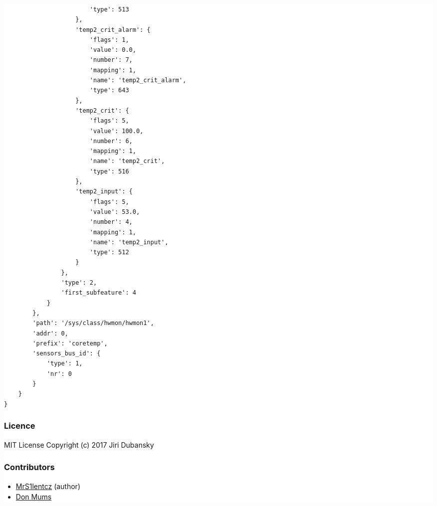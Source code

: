 ```
						'type': 513
					},
					'temp2_crit_alarm': {
						'flags': 1,
						'value': 0.0,
						'number': 7,
						'mapping': 1,
						'name': 'temp2_crit_alarm',
						'type': 643
					},
					'temp2_crit': {
						'flags': 5,
						'value': 100.0,
						'number': 6,
						'mapping': 1,
						'name': 'temp2_crit',
						'type': 516
					},
					'temp2_input': {
						'flags': 5,
						'value': 53.0,
						'number': 4,
						'mapping': 1,
						'name': 'temp2_input',
						'type': 512
					}
				},
				'type': 2,
				'first_subfeature': 4
			}
		},
		'path': '/sys/class/hwmon/hwmon1',
		'addr': 0,
		'prefix': 'coretemp',
		'sensors_bus_id': {
			'type': 1,
			'nr': 0
		}
	}
}
```

### Licence
MIT License Copyright (c) 2017  Jiri Dubansky

### Contributors
- [MrS1lentcz](https://github.com/MrS1lentcz) (author)
- [Don Mums](https://github.com/don-mums)
